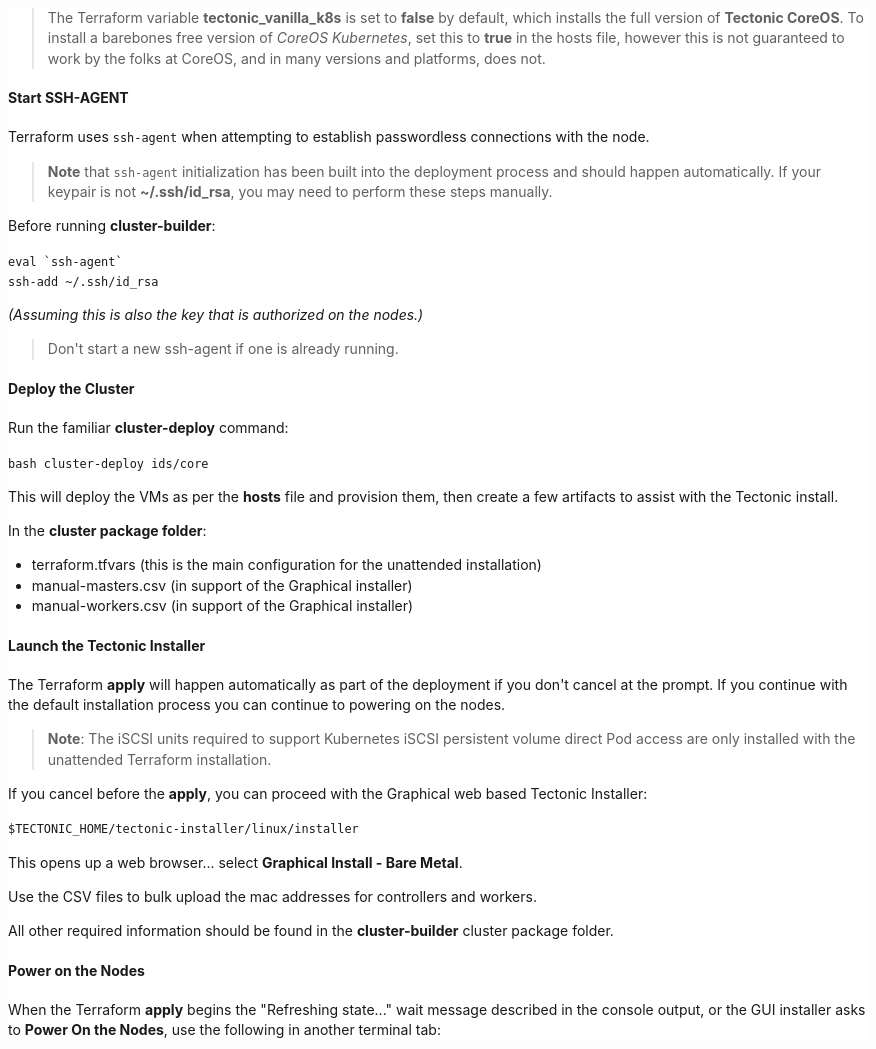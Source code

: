 > The Terraform variable __tectonic_vanilla_k8s__ is set to __false__ by default, which installs the full version of __Tectonic CoreOS__.  To install a barebones free version of _CoreOS Kubernetes_, set this to __true__ in the hosts file, however this is not guaranteed to work by the folks at CoreOS, and in many versions and platforms, does not.

#### Start SSH-AGENT

Terraform uses `ssh-agent` when attempting to establish passwordless connections with the node.

> __Note__ that `ssh-agent` initialization has been built into the deployment process and should happen automatically. If your keypair is not __~/.ssh/id_rsa__, you may need to perform these steps manually.

Before running __cluster-builder__:

    eval `ssh-agent` 
    ssh-add ~/.ssh/id_rsa

_(Assuming this is also the key that is authorized on the nodes.)_

> Don't start a new ssh-agent if one is already running.

#### Deploy the Cluster

Run the familiar __cluster-deploy__ command:

    bash cluster-deploy ids/core

This will deploy the VMs as per the __hosts__ file and provision them, then create a few artifacts to assist with the Tectonic install.

In the __cluster package folder__:

* terraform.tfvars (this is the main configuration for the unattended installation)
* manual-masters.csv (in support of the Graphical installer)
* manual-workers.csv (in support of the Graphical installer)

#### Launch the Tectonic Installer

The Terraform __apply__ will happen automatically as part of the deployment if you don't cancel at the prompt.  If you continue with the default installation process you can continue to powering on the nodes.

> __Note__: The iSCSI units required to support Kubernetes iSCSI persistent volume direct Pod access are only installed with the unattended Terraform installation.

If you cancel before the __apply__, you can proceed with the Graphical web based Tectonic Installer:

    $TECTONIC_HOME/tectonic-installer/linux/installer

This opens up a web browser... select __Graphical Install - Bare Metal__.

Use the CSV files to bulk upload the mac addresses for controllers and workers.

All other required information should be found in the __cluster-builder__ cluster package folder.

#### Power on the Nodes

When the Terraform __apply__ begins the "Refreshing state..." wait message described in the console output, or the GUI installer asks to __Power On the Nodes__, use the following in another terminal tab:
